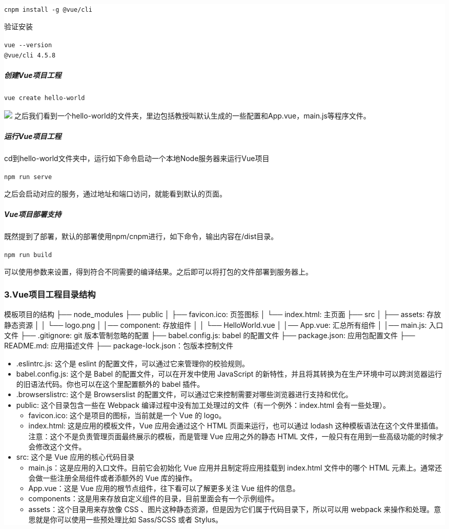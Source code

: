 ```
cnpm install -g @vue/cli
```
验证安装
```
vue --version
@vue/cli 4.5.8
```
##### 创建Vue项目工程
```
vue create hello-world
```
![](https://img-blog.csdnimg.cn/img_convert/13c744c80d6451a0710bfb65820f0095.png)
之后我们看到一个hello-world的文件夹，里边包括教授叫默认生成的一些配置和App.vue，main.js等程序文件。
##### 运行Vue项目工程
cd到hello-world文件夹中，运行如下命令启动一个本地Node服务器来运行Vue项目
```
npm run serve
```
之后会启动对应的服务，通过地址和端口访问，就能看到默认的页面。

##### Vue项目部署支持
既然提到了部署，默认的部署使用npm/cnpm进行，如下命令，输出内容在/dist目录。
```
npm run build
```
可以使用参数来设置，得到符合不同需要的编译结果。之后即可以将打包的文件部署到服务器上。

### 3.Vue项目工程目录结构
模板项目的结构
├── node_modules
├── public
│ ├── favicon.ico: 页签图标
│ └── index.html: 主页面
├── src
│ ├── assets: 存放静态资源
│ │ └── logo.png
│ │── component: 存放组件
│ │ └── HelloWorld.vue
│ │── App.vue: 汇总所有组件
│ │── main.js: 入口文件
├── .gitignore: git 版本管制忽略的配置
├── babel.config.js: babel 的配置文件
├── package.json: 应用包配置文件
├── README.md: 应用描述文件
├── package-lock.json：包版本控制文件

- .eslintrc.js: 这个是 eslint 的配置文件，可以通过它来管理你的校验规则。
- babel.config.js: 这个是 Babel 的配置文件，可以在开发中使用 JavaScript 的新特性，并且将其转换为在生产环境中可以跨浏览器运行的旧语法代码。你也可以在这个里配置额外的 babel 插件。
- .browserslistrc: 这个是 Browserslist 的配置文件，可以通过它来控制需要对哪些浏览器进行支持和优化。
- public: 这个目录包含一些在 Webpack 编译过程中没有加工处理过的文件（有一个例外：index.html 会有一些处理）。
    - favicon.ico: 这个是项目的图标，当前就是一个 Vue 的 logo。
    - index.html: 这是应用的模板文件，Vue 应用会通过这个 HTML 页面来运行，也可以通过 lodash 这种模板语法在这个文件里插值。
      注意：这个不是负责管理页面最终展示的模板，而是管理 Vue 应用之外的静态 HTML 文件，一般只有在用到一些高级功能的时候才会修改这个文件。
- src: 这个是 Vue 应用的核心代码目录
    - main.js：这是应用的入口文件。目前它会初始化 Vue 应用并且制定将应用挂载到  index.html 文件中的哪个 HTML 元素上。通常还会做一些注册全局组件或者添额外的 Vue 库的操作。
    - App.vue：这是 Vue 应用的根节点组件，往下看可以了解更多关注 Vue 组件的信息。
    - components：这是用来存放自定义组件的目录，目前里面会有一个示例组件。
    - assets：这个目录用来存放像 CSS 、图片这种静态资源，但是因为它们属于代码目录下，所以可以用 webpack 来操作和处理。意思就是你可以使用一些预处理比如 Sass/SCSS 或者 Stylus。

